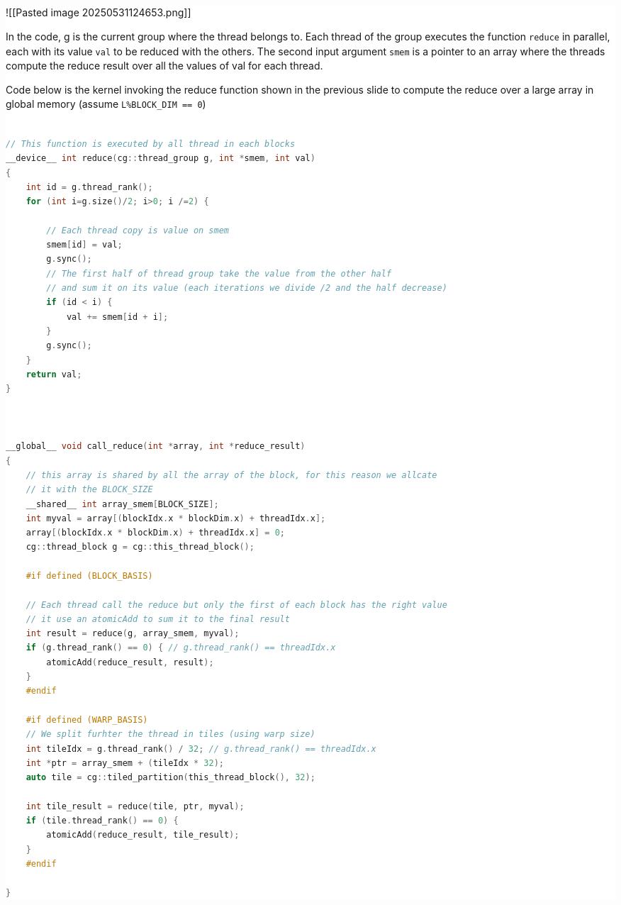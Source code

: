 ![[Pasted image 20250531124653.png]]

In the code, g is the current group where the thread belongs to. Each thread of the group executes the function `reduce` in parallel, each with its value `val` to be reduced with the others. The second input argument `smem` is a pointer to an array where the threads compute the reduce result over all the values of val for each thread.

Code below is the kernel invoking the reduce function shown in the previous slide to compute the reduce over a large array in global memory (assume `L%BLOCK_DIM == 0`)
```c++

// This function is executed by all thread in each blocks
__device__ int reduce(cg::thread_group g, int *smem, int val)
{
	int id = g.thread_rank();
	for (int i=g.size()/2; i>0; i /=2) {

		// Each thread copy is value on smem 
		smem[id] = val;
		g.sync();
		// The first half of thread group take the value from the other half
		// and sum it on its value (each iterations we divide /2 and the half decrease)
		if (id < i) {
			val += smem[id + i];
		}
		g.sync();
	}
	return val;
}

  

__global__ void call_reduce(int *array, int *reduce_result)
{
	// this array is shared by all the array of the block, for this reason we allcate
	// it with the BLOCK_SIZE
	__shared__ int array_smem[BLOCK_SIZE];
	int myval = array[(blockIdx.x * blockDim.x) + threadIdx.x];
	array[(blockIdx.x * blockDim.x) + threadIdx.x] = 0;
	cg::thread_block g = cg::this_thread_block();
	
	#if defined (BLOCK_BASIS)

	// Each thread call the reduce but only the first of each block has the right value
	// it use an atomicAdd to sum it to the final result
	int result = reduce(g, array_smem, myval);
	if (g.thread_rank() == 0) { // g.thread_rank() == threadIdx.x
		atomicAdd(reduce_result, result);
	}
	#endif
	
	#if defined (WARP_BASIS)
	// We split furhter the thread in tiles (using warp size)
	int tileIdx = g.thread_rank() / 32; // g.thread_rank() == threadIdx.x
	int *ptr = array_smem + (tileIdx * 32);
	auto tile = cg::tiled_partition(this_thread_block(), 32);
	
	int tile_result = reduce(tile, ptr, myval);
	if (tile.thread_rank() == 0) {
		atomicAdd(reduce_result, tile_result);
	}
	#endif

}
```